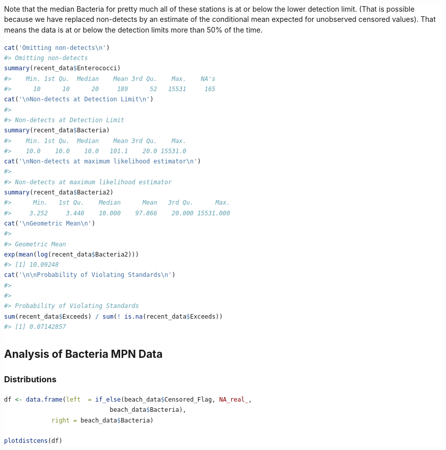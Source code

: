 Note that the median Bacteria for pretty much all of these stations is
at or below the lower detection limit. (That is possible because we have
replaced non-detects by an estimate of the conditional mean expected for
unobserved censored values). That means the data is at or below the
detection limits more than 50% of the time.

``` r
cat('Omitting non-detects\n')
#> Omitting non-detects
summary(recent_data$Enterococci)
#>    Min. 1st Qu.  Median    Mean 3rd Qu.    Max.    NA's 
#>      10      10      20     189      52   15531     165
cat('\nNon-detects at Detection Limit\n')
#> 
#> Non-detects at Detection Limit
summary(recent_data$Bacteria)
#>    Min. 1st Qu.  Median    Mean 3rd Qu.    Max. 
#>    10.0    10.0    10.0   101.1    20.0 15531.0
cat('\nNon-detects at maximum likelihood estimator\n')
#> 
#> Non-detects at maximum likelihood estimator
summary(recent_data$Bacteria2)
#>      Min.   1st Qu.    Median      Mean   3rd Qu.      Max. 
#>     3.252     3.440    10.000    97.866    20.000 15531.000
cat('\nGeometric Mean\n')
#> 
#> Geometric Mean
exp(mean(log(recent_data$Bacteria2)))
#> [1] 10.09248
cat('\n\nProbability of Violating Standards\n')
#> 
#> 
#> Probability of Violating Standards
sum(recent_data$Exceeds) / sum(! is.na(recent_data$Exceeds))
#> [1] 0.07142857
```

## Analysis of Bacteria MPN Data

### Distributions

``` r
df <- data.frame(left  = if_else(beach_data$Censored_Flag, NA_real_, 
                             beach_data$Bacteria),
             right = beach_data$Bacteria)

plotdistcens(df)
```
